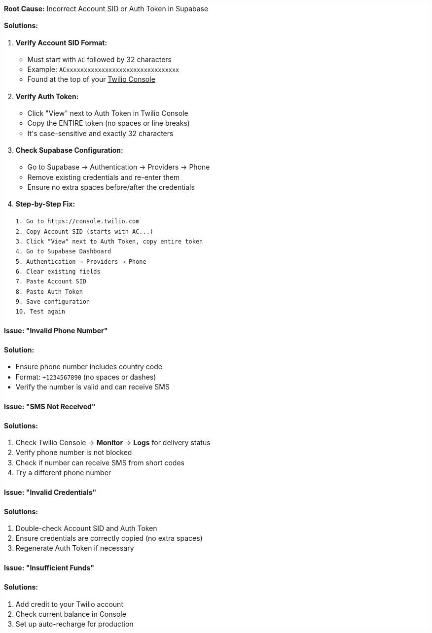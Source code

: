**Root Cause:** Incorrect Account SID or Auth Token in Supabase

**Solutions:**
1. **Verify Account SID Format:**
   - Must start with `AC` followed by 32 characters
   - Example: `ACxxxxxxxxxxxxxxxxxxxxxxxxxxxxxxxx`
   - Found at the top of your [Twilio Console](https://console.twilio.com)

2. **Verify Auth Token:**
   - Click "View" next to Auth Token in Twilio Console
   - Copy the ENTIRE token (no spaces or line breaks)
   - It's case-sensitive and exactly 32 characters

3. **Check Supabase Configuration:**
   - Go to Supabase → Authentication → Providers → Phone
   - Remove existing credentials and re-enter them
   - Ensure no extra spaces before/after the credentials

4. **Step-by-Step Fix:**
   ```
   1. Go to https://console.twilio.com
   2. Copy Account SID (starts with AC...)
   3. Click "View" next to Auth Token, copy entire token
   4. Go to Supabase Dashboard
   5. Authentication → Providers → Phone
   6. Clear existing fields
   7. Paste Account SID
   8. Paste Auth Token
   9. Save configuration
   10. Test again
   ```

#### Issue: "Invalid Phone Number"
**Solution:**
- Ensure phone number includes country code
- Format: `+1234567890` (no spaces or dashes)
- Verify the number is valid and can receive SMS

#### Issue: "SMS Not Received"
**Solutions:**
1. Check Twilio Console → **Monitor** → **Logs** for delivery status
2. Verify phone number is not blocked
3. Check if number can receive SMS from short codes
4. Try a different phone number

#### Issue: "Invalid Credentials"
**Solutions:**
1. Double-check Account SID and Auth Token
2. Ensure credentials are correctly copied (no extra spaces)
3. Regenerate Auth Token if necessary

#### Issue: "Insufficient Funds"
**Solutions:**
1. Add credit to your Twilio account
2. Check current balance in Console
3. Set up auto-recharge for production
